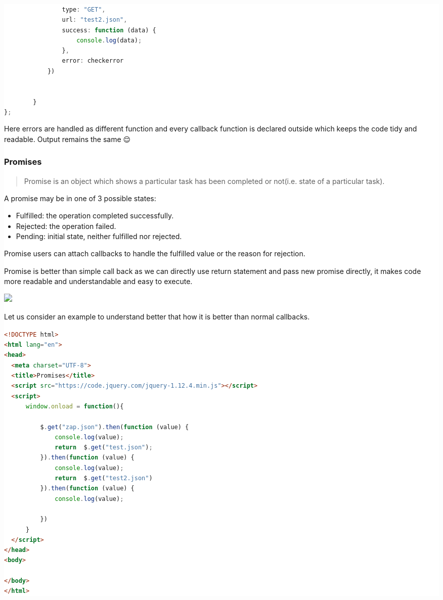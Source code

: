 ```javascript
                type: "GET",
                url: "test2.json",
                success: function (data) {
                    console.log(data);
                },
                error: checkerror
            })


        }
};
```
Here errors are handled as different function and every callback function is 
declared outside which keeps the code tidy and readable.
Output remains the same :relieved:

### Promises
> Promise is an object which shows a particular task has been completed 
or not(i.e. state of a particular task).  

A promise may be in one of 3 possible states:

* Fulfilled: the operation completed successfully.
* Rejected: the operation failed.
* Pending: initial state, neither fulfilled nor rejected.  
 
Promise users can attach callbacks to handle the fulfilled value or the reason for rejection.  

Promise is better than simple call back as we can directly use return statement and pass new promise directly, it makes code more readable and understandable and easy to execute.
   
   <div class="row">
       <img class="responsive-img col" src="/images/asyncJS/promises.png">
   </div>

   
  
  Let us consider an example to understand better that how it is better
  than normal callbacks.  
  ```html
<!DOCTYPE html>
<html lang="en">
<head>
    <meta charset="UTF-8">
    <title>Promises</title>
    <script src="https://code.jquery.com/jquery-1.12.4.min.js"></script>
    <script>
        window.onload = function(){

            $.get("zap.json").then(function (value) {
                console.log(value);
                return  $.get("test.json");
            }).then(function (value) {
                console.log(value);
                return  $.get("test2.json")
            }).then(function (value) {
                console.log(value);

            })
        }
    </script>
</head>
<body>

</body>
</html>
  ```